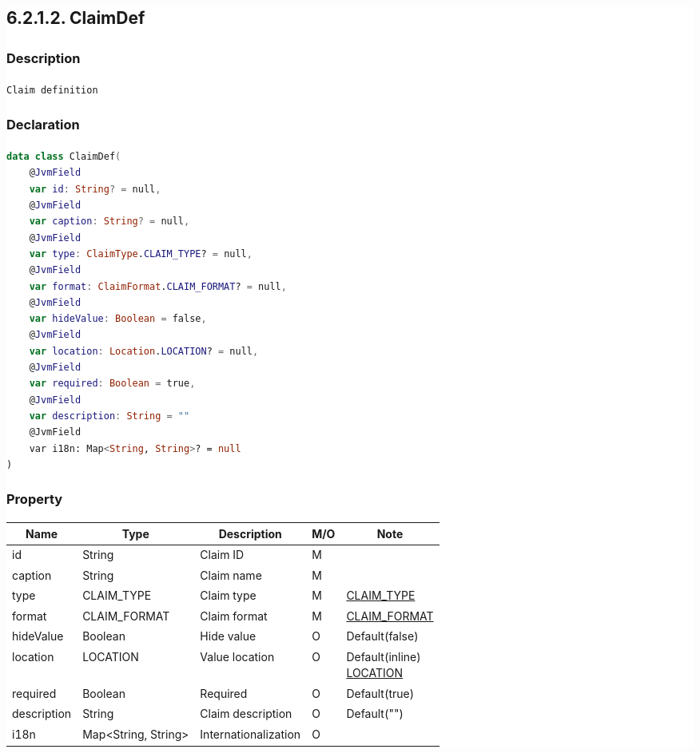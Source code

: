 ## 6.2.1.2. ClaimDef

### Description

`Claim definition`

### Declaration

```kotlin
data class ClaimDef(
    @JvmField
    var id: String? = null,
    @JvmField
    var caption: String? = null,
    @JvmField
    var type: ClaimType.CLAIM_TYPE? = null,
    @JvmField
    var format: ClaimFormat.CLAIM_FORMAT? = null,
    @JvmField
    var hideValue: Boolean = false,
    @JvmField
    var location: Location.LOCATION? = null,
    @JvmField
    var required: Boolean = true,
    @JvmField
    var description: String = ""
    @JvmField
    var i18n: Map<String, String>? = null
)
```

### Property

| Name        | Type                   | Description          | **M/O** | **Note**                                   |
|-------------|------------------------|----------------------|---------|--------------------------------------------|
| id          | String                 | Claim ID             |    M    |                                            |
| caption     | String                 | Claim name           |    M    |                                            |
| type        | CLAIM_TYPE             | Claim type           |    M    | [CLAIM_TYPE](#10-claim_type)               |
| format      | CLAIM_FORMAT           | Claim format         |    M    | [CLAIM_FORMAT](#11-claim_format)           |
| hideValue   | Boolean                | Hide value           |    O    | Default(false)                             |
| location    | LOCATION               | Value location       |    O    | Default(inline) <br> [LOCATION](#12-location) |
| required    | Boolean                | Required             |    O    | Default(true)                              |
| description | String                 | Claim description    |    O    | Default("")                                |
| i18n        | Map\<String, String>   | Internationalization |    O    |                                            |
